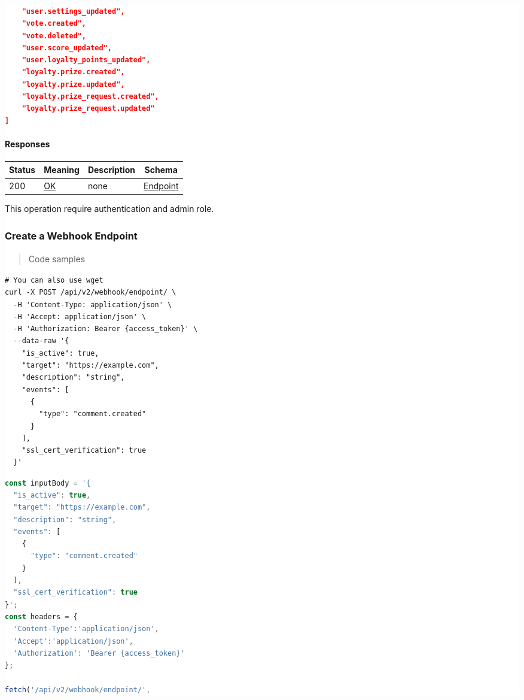 ```json
    "user.settings_updated",
    "vote.created",
    "vote.deleted",
    "user.score_updated",
    "user.loyalty_points_updated",
    "loyalty.prize.created",
    "loyalty.prize.updated",
    "loyalty.prize_request.created",
    "loyalty.prize_request.updated"
]
```

<h4 id="eventwebhookendpoint-responses">Responses</h4>

|Status|Meaning|Description|Schema|
|---|---|---|---|
|200|[OK](https://tools.ietf.org/html/rfc7231#section-6.3.1)|none|[Endpoint](#schemaendpoint)|

<aside class="notice">
This operation require authentication and admin role.
</aside>

### Create a Webhook Endpoint

<a id="opIdcreateWebhookEndpoint"></a>

> Code samples

```shell
# You can also use wget
curl -X POST /api/v2/webhook/endpoint/ \
  -H 'Content-Type: application/json' \
  -H 'Accept: application/json' \
  -H 'Authorization: Bearer {access_token}' \
  --data-raw '{
    "is_active": true,
    "target": "https://example.com",
    "description": "string",
    "events": [
      {
        "type": "comment.created"
      }
    ],
    "ssl_cert_verification": true
  }'
```

```javascript
const inputBody = '{
  "is_active": true,
  "target": "https://example.com",
  "description": "string",
  "events": [
    {
      "type": "comment.created"
    }
  ],
  "ssl_cert_verification": true
}';
const headers = {
  'Content-Type':'application/json',
  'Accept':'application/json',
  'Authorization': 'Bearer {access_token}'
};

fetch('/api/v2/webhook/endpoint/',
```